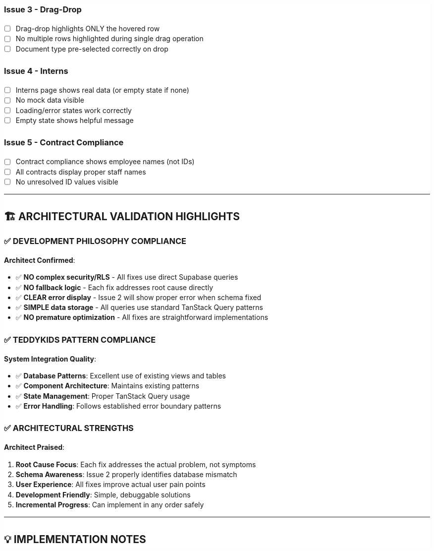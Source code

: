 ### **Issue 3 - Drag-Drop**
- [ ] Drag-drop highlights ONLY the hovered row
- [ ] No multiple rows highlighted during single drag operation
- [ ] Document type pre-selected correctly on drop

### **Issue 4 - Interns**
- [ ] Interns page shows real data (or empty state if none)
- [ ] No mock data visible
- [ ] Loading/error states work correctly
- [ ] Empty state shows helpful message

### **Issue 5 - Contract Compliance**
- [ ] Contract compliance shows employee names (not IDs)
- [ ] All contracts display proper staff names
- [ ] No unresolved ID values visible

---

## 🏗️ **ARCHITECTURAL VALIDATION HIGHLIGHTS**

### **✅ DEVELOPMENT PHILOSOPHY COMPLIANCE**

**Architect Confirmed**:
- ✅ **NO complex security/RLS** - All fixes use direct Supabase queries
- ✅ **NO fallback logic** - Each fix addresses root cause directly
- ✅ **CLEAR error display** - Issue 2 will show proper error when schema fixed
- ✅ **SIMPLE data storage** - All queries use standard TanStack Query patterns
- ✅ **NO premature optimization** - All fixes are straightforward implementations

### **✅ TEDDYKIDS PATTERN COMPLIANCE**

**System Integration Quality**:
- ✅ **Database Patterns**: Excellent use of existing views and tables
- ✅ **Component Architecture**: Maintains existing patterns
- ✅ **State Management**: Proper TanStack Query usage
- ✅ **Error Handling**: Follows established error boundary patterns

### **✅ ARCHITECTURAL STRENGTHS**

**Architect Praised**:
1. **Root Cause Focus**: Each fix addresses the actual problem, not symptoms
2. **Schema Awareness**: Issue 2 properly identifies database mismatch
3. **User Experience**: All fixes improve actual user pain points
4. **Development Friendly**: Simple, debuggable solutions
5. **Incremental Progress**: Can implement in any order safely

---

## 💡 **IMPLEMENTATION NOTES**
